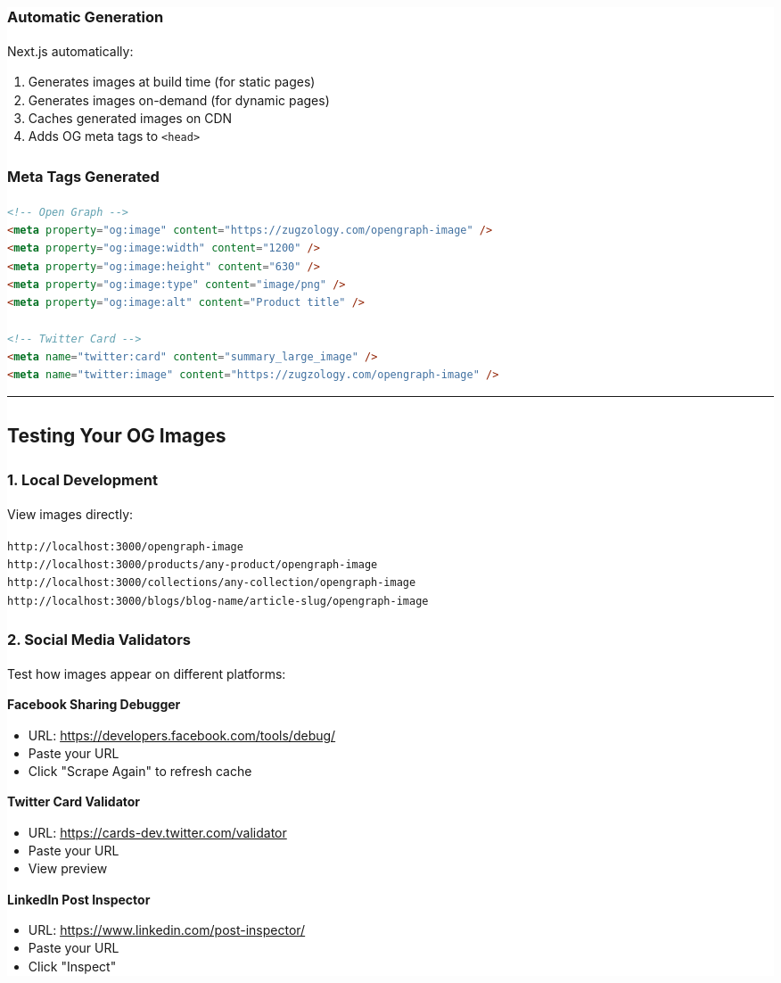 ### Automatic Generation

Next.js automatically:
1. Generates images at build time (for static pages)
2. Generates images on-demand (for dynamic pages)
3. Caches generated images on CDN
4. Adds OG meta tags to `<head>`

### Meta Tags Generated

```html
<!-- Open Graph -->
<meta property="og:image" content="https://zugzology.com/opengraph-image" />
<meta property="og:image:width" content="1200" />
<meta property="og:image:height" content="630" />
<meta property="og:image:type" content="image/png" />
<meta property="og:image:alt" content="Product title" />

<!-- Twitter Card -->
<meta name="twitter:card" content="summary_large_image" />
<meta name="twitter:image" content="https://zugzology.com/opengraph-image" />
```

---

## Testing Your OG Images

### 1. **Local Development**

View images directly:
```
http://localhost:3000/opengraph-image
http://localhost:3000/products/any-product/opengraph-image
http://localhost:3000/collections/any-collection/opengraph-image
http://localhost:3000/blogs/blog-name/article-slug/opengraph-image
```

### 2. **Social Media Validators**

Test how images appear on different platforms:

**Facebook Sharing Debugger**
- URL: https://developers.facebook.com/tools/debug/
- Paste your URL
- Click "Scrape Again" to refresh cache

**Twitter Card Validator**
- URL: https://cards-dev.twitter.com/validator
- Paste your URL
- View preview

**LinkedIn Post Inspector**
- URL: https://www.linkedin.com/post-inspector/
- Paste your URL
- Click "Inspect"
